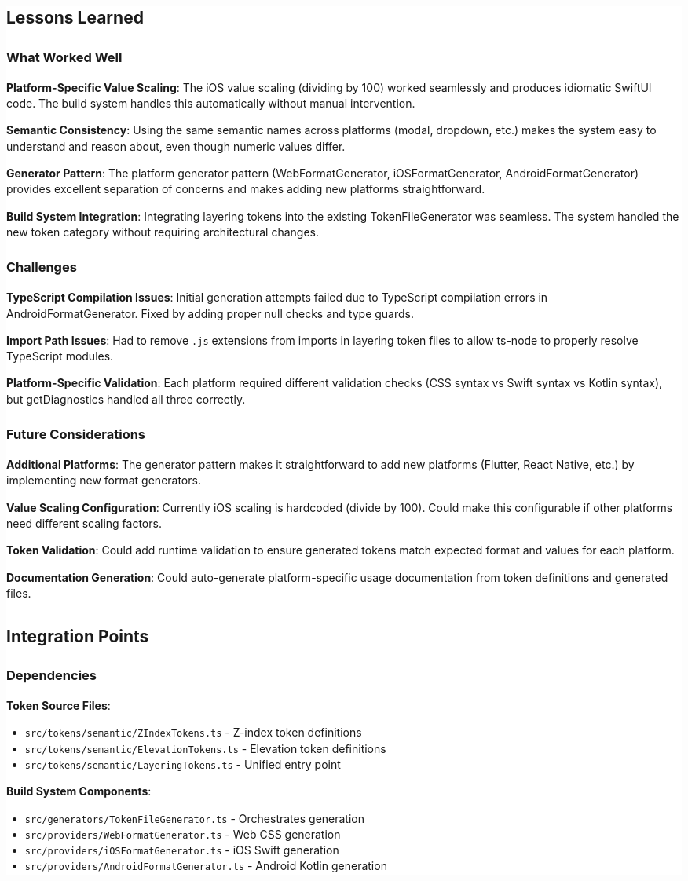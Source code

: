 ## Lessons Learned

### What Worked Well

**Platform-Specific Value Scaling**: The iOS value scaling (dividing by 100) worked seamlessly and produces idiomatic SwiftUI code. The build system handles this automatically without manual intervention.

**Semantic Consistency**: Using the same semantic names across platforms (modal, dropdown, etc.) makes the system easy to understand and reason about, even though numeric values differ.

**Generator Pattern**: The platform generator pattern (WebFormatGenerator, iOSFormatGenerator, AndroidFormatGenerator) provides excellent separation of concerns and makes adding new platforms straightforward.

**Build System Integration**: Integrating layering tokens into the existing TokenFileGenerator was seamless. The system handled the new token category without requiring architectural changes.

### Challenges

**TypeScript Compilation Issues**: Initial generation attempts failed due to TypeScript compilation errors in AndroidFormatGenerator. Fixed by adding proper null checks and type guards.

**Import Path Issues**: Had to remove `.js` extensions from imports in layering token files to allow ts-node to properly resolve TypeScript modules.

**Platform-Specific Validation**: Each platform required different validation checks (CSS syntax vs Swift syntax vs Kotlin syntax), but getDiagnostics handled all three correctly.

### Future Considerations

**Additional Platforms**: The generator pattern makes it straightforward to add new platforms (Flutter, React Native, etc.) by implementing new format generators.

**Value Scaling Configuration**: Currently iOS scaling is hardcoded (divide by 100). Could make this configurable if other platforms need different scaling factors.

**Token Validation**: Could add runtime validation to ensure generated tokens match expected format and values for each platform.

**Documentation Generation**: Could auto-generate platform-specific usage documentation from token definitions and generated files.

## Integration Points

### Dependencies

**Token Source Files**:
- `src/tokens/semantic/ZIndexTokens.ts` - Z-index token definitions
- `src/tokens/semantic/ElevationTokens.ts` - Elevation token definitions
- `src/tokens/semantic/LayeringTokens.ts` - Unified entry point

**Build System Components**:
- `src/generators/TokenFileGenerator.ts` - Orchestrates generation
- `src/providers/WebFormatGenerator.ts` - Web CSS generation
- `src/providers/iOSFormatGenerator.ts` - iOS Swift generation
- `src/providers/AndroidFormatGenerator.ts` - Android Kotlin generation

